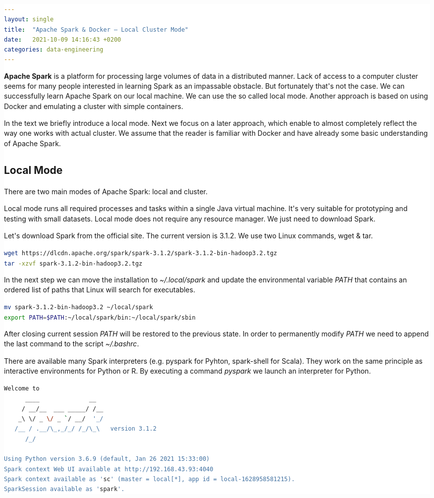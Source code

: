 ```yaml
---
layout: single
title:  "Apache Spark & Docker – Local Cluster Mode"
date:   2021-10-09 14:16:43 +0200
categories: data-engineering
---
```


**Apache Spark** is a platform for processing large volumes of data in a distributed manner. Lack of access to a computer cluster seems for many people interested in learning Spark as an impassable obstacle. But fortunately that's not the case. We can successfully learn Apache Spark on our local machine. We can use the so called local mode. Another approach is based on using Docker and emulating a cluster with simple containers.

In the text we briefly introduce a local mode. Next we focus on a later approach, which enable to almost completely reflect the way one works with actual cluster. We assume that the reader is familiar with Docker and have already some basic understanding of Apache Spark.

## Local Mode

There are two main modes of Apache Spark: local and cluster.

Local mode runs all required processes and tasks within a single Java virtual machine. It's very suitable for prototyping and testing with small datasets. Local mode does not require any resource manager. We just need to download Spark.

Let's download Spark from the official site. The current version is 3.1.2. We use two Linux commands, wget & tar. 

```bash
wget https://dlcdn.apache.org/spark/spark-3.1.2/spark-3.1.2-bin-hadoop3.2.tgz
tar -xzvf spark-3.1.2-bin-hadoop3.2.tgz
```

In the next step we can move the installation to *~/.local/spark* and update the environmental variable *PATH* that contains an ordered list of paths that Linux will search for executables.

```bash
mv spark-3.1.2-bin-hadoop3.2 ~/local/spark
export PATH=$PATH:~/local/spark/bin:~/local/spark/sbin
```

After closing current session *PATH* will be restored to the previous state. In order to permanently modify *PATH* we need to append the last command to the script *~/.bashrc*.

There are available many Spark interpreters (e.g. pyspark for Pyhton, spark-shell for Scala). They work on the same principle as interactive environments for Python or R. By executing a command *pyspark* we launch an interpreter for Python.

```bash
Welcome to
      ____              __
     / __/__  ___ _____/ /__
    _\ \/ _ \/ _ `/ __/  '_/
   /__ / .__/\_,_/_/ /_/\_\   version 3.1.2
      /_/

Using Python version 3.6.9 (default, Jan 26 2021 15:33:00)
Spark context Web UI available at http://192.168.43.93:4040
Spark context available as 'sc' (master = local[*], app id = local-1628958581215).
SparkSession available as 'spark'.
```
